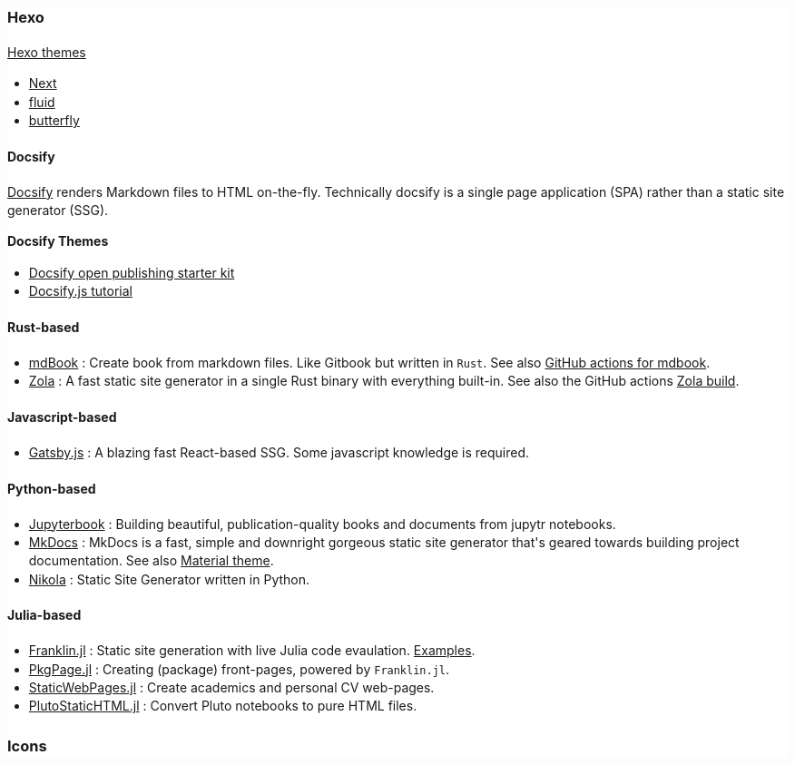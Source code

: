 ### Hexo

[Hexo themes](https://hexo.io/themes/)

- [Next](https://theme-next.js.org/)
- [fluid](https://fluid-dev.github.io/hexo-fluid-docs/)
- [butterfly](https://butterfly.js.org/)

#### Docsify

[Docsify](https://docsify.js.org/) renders Markdown files to HTML on-the-fly. Technically docsify is a single page application (SPA) rather than a static site generator (SSG).

**Docsify Themes**

- [Docsify open publishing starter kit](https://github.com/hibbitts-design/docsify-open-publishing-starter-kit)
- [Docsify.js tutorial](https://github.com/MichaelCurrin/docsify-js-tutorial)

#### Rust-based

- [mdBook](https://github.com/rust-lang/mdBook) : Create book from markdown files. Like Gitbook but written in `Rust`. See also [GitHub actions for mdbook](https://github.com/peaceiris/actions-mdbook).
- [Zola](https://github.com/getzola/zola) : A fast static site generator in a single Rust binary with everything built-in. See also the GitHub actions [Zola build](https://github.com/TonySpegel/zola-build-action).

#### Javascript-based

- [Gatsby.js](https://www.gatsbyjs.com) : A blazing fast React-based SSG. Some javascript knowledge is required.

#### Python-based

- [Jupyterbook](https://jupyterbook.org/intro.html) : Building beautiful, publication-quality books and documents from jupytr notebooks.
- [MkDocs](https://www.mkdocs.org) : MkDocs is a fast, simple and downright gorgeous static site generator that's geared towards building project documentation. See also [Material theme](https://squidfunk.github.io/mkdocs-material/).
- [Nikola](https://getnikola.com/) : Static Site Generator written in Python.

#### Julia-based

- [Franklin.jl](https://github.com/tlienart/Franklin.jl) : Static site generation with live Julia code evaulation. [Examples](https://github.com/tlienart/Franklin.jl#docs).
- [PkgPage.jl](https://tlienart.github.io/PkgPage.jl/) : Creating (package) front-pages, powered by `Franklin.jl`.
- [StaticWebPages.jl](https://github.com/Azzaare/StaticWebPages.jl) : Create academics and personal CV web-pages.
- [PlutoStaticHTML.jl](https://github.com/rikhuijzer/PlutoStaticHTML.jl) : Convert Pluto notebooks to pure HTML files.

### Icons
